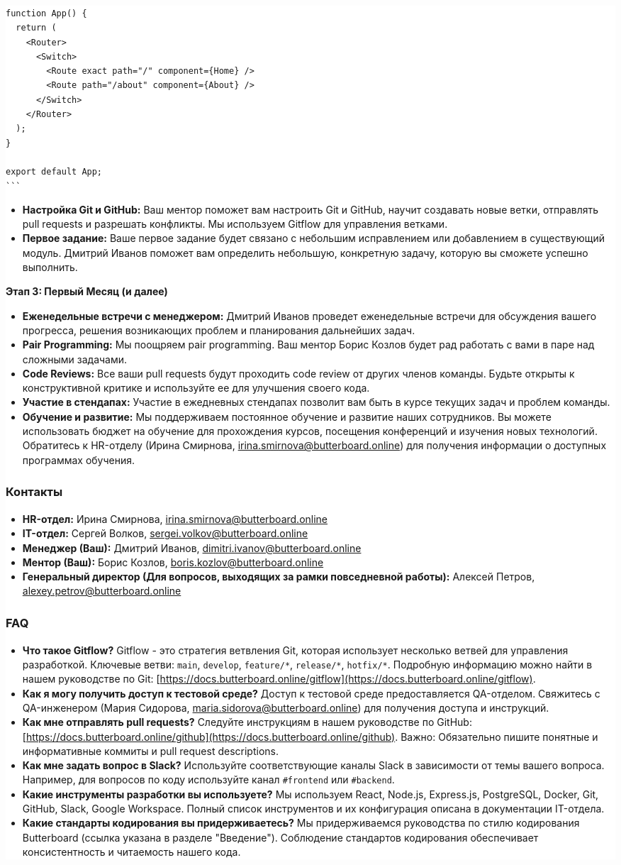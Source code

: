    function App() {
      return (
        <Router>
          <Switch>
            <Route exact path="/" component={Home} />
            <Route path="/about" component={About} />
          </Switch>
        </Router>
      );
    }

    export default App;
    ```
* **Настройка Git и GitHub:**  Ваш ментор поможет вам настроить Git и GitHub, научит создавать новые ветки, отправлять pull requests и разрешать конфликты.  Мы используем Gitflow для управления ветками.
* **Первое задание:**  Ваше первое задание будет связано с небольшим исправлением или добавлением в существующий модуль.  Дмитрий Иванов поможет вам определить небольшую, конкретную задачу, которую вы сможете успешно выполнить.

**Этап 3: Первый Месяц (и далее)**

* **Еженедельные встречи с менеджером:**  Дмитрий Иванов проведет еженедельные встречи для обсуждения вашего прогресса, решения возникающих проблем и планирования дальнейших задач.
* **Pair Programming:**  Мы поощряем pair programming.  Ваш ментор Борис Козлов будет рад работать с вами в паре над сложными задачами.
* **Code Reviews:**  Все ваши pull requests будут проходить code review от других членов команды.  Будьте открыты к конструктивной критике и используйте ее для улучшения своего кода.
* **Участие в стендапах:**  Участие в ежедневных стендапах позволит вам быть в курсе текущих задач и проблем команды.
* **Обучение и развитие:**  Мы поддерживаем постоянное обучение и развитие наших сотрудников.  Вы можете использовать бюджет на обучение для прохождения курсов, посещения конференций и изучения новых технологий.  Обратитесь к HR-отделу (Ирина Смирнова, irina.smirnova@butterboard.online) для получения информации о доступных программах обучения.


### Контакты

* **HR-отдел:** Ирина Смирнова, irina.smirnova@butterboard.online
* **IT-отдел:** Сергей Волков, sergei.volkov@butterboard.online
* **Менеджер (Ваш):** Дмитрий Иванов, dimitri.ivanov@butterboard.online
* **Ментор (Ваш):** Борис Козлов, boris.kozlov@butterboard.online
* **Генеральный директор (Для вопросов, выходящих за рамки повседневной работы):** Алексей Петров, alexey.petrov@butterboard.online

### FAQ

* **Что такое Gitflow?** Gitflow - это стратегия ветвления Git, которая использует несколько ветвей для управления разработкой. Ключевые ветви: `main`, `develop`, `feature/*`, `release/*`, `hotfix/*`.  Подробную информацию можно найти в нашем руководстве по Git: [https://docs.butterboard.online/gitflow](https://docs.butterboard.online/gitflow).
* **Как я могу получить доступ к тестовой среде?**  Доступ к тестовой среде предоставляется QA-отделом. Свяжитесь с QA-инженером (Мария Сидорова, maria.sidorova@butterboard.online) для получения доступа и инструкций.
* **Как мне отправлять pull requests?**  Следуйте инструкциям в нашем руководстве по GitHub: [https://docs.butterboard.online/github](https://docs.butterboard.online/github).  Важно:  Обязательно пишите понятные и информативные коммиты и pull request descriptions.
* **Как мне задать вопрос в Slack?**  Используйте соответствующие каналы Slack в зависимости от темы вашего вопроса.  Например, для вопросов по коду используйте канал `#frontend` или `#backend`.
* **Какие инструменты разработки вы используете?**  Мы используем React, Node.js, Express.js, PostgreSQL, Docker, Git, GitHub, Slack, Google Workspace.  Полный список инструментов и их конфигурация описана в документации IT-отдела.
* **Какие стандарты кодирования вы придерживаетесь?**  Мы придерживаемся руководства по стилю кодирования Butterboard (ссылка указана в разделе "Введение").  Соблюдение стандартов кодирования обеспечивает консистентность и читаемость нашего кода.